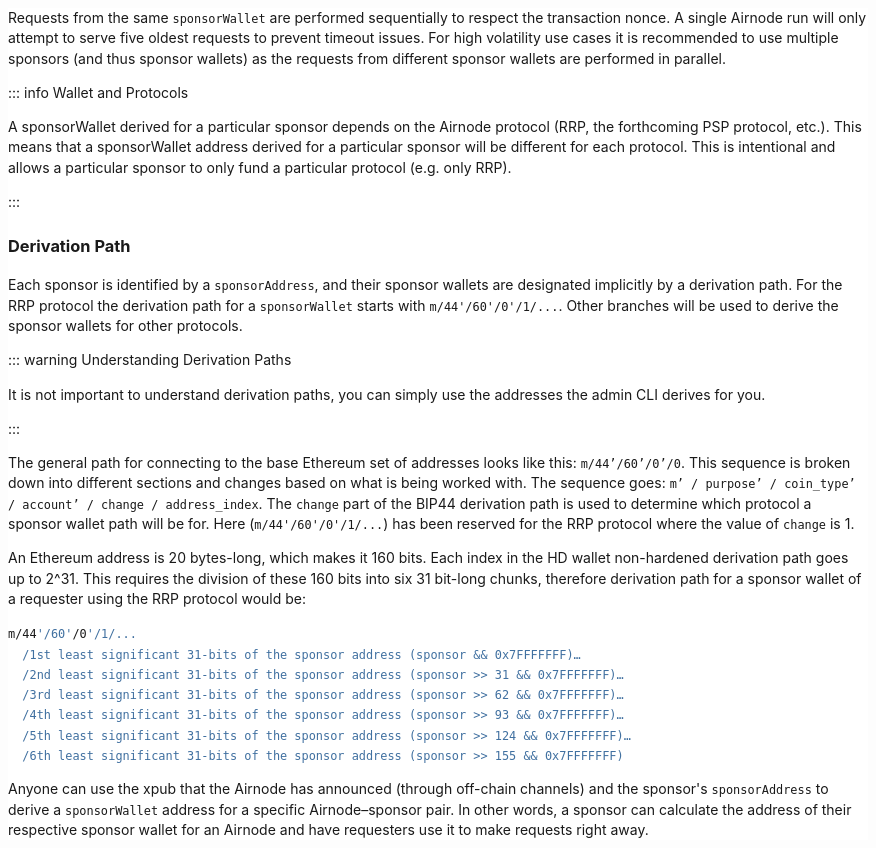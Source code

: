 Requests from the same `sponsorWallet` are performed sequentially to respect the
transaction nonce. A single Airnode run will only attempt to serve five oldest
requests to prevent timeout issues. For high volatility use cases it is
recommended to use multiple sponsors (and thus sponsor wallets) as the requests
from different sponsor wallets are performed in parallel.

::: info Wallet and Protocols

A sponsorWallet derived for a particular sponsor depends on the Airnode protocol
(RRP, the forthcoming PSP protocol, etc.). This means that a sponsorWallet
address derived for a particular sponsor will be different for each protocol.
This is intentional and allows a particular sponsor to only fund a particular
protocol (e.g. only RRP).

:::

### Derivation Path

Each sponsor is identified by a `sponsorAddress`, and their sponsor wallets are
designated implicitly by a derivation path. For the RRP protocol the derivation
path for a `sponsorWallet` starts with `m/44'/60'/0'/1/...`. Other branches will
be used to derive the sponsor wallets for other protocols.

::: warning Understanding Derivation Paths

It is not important to understand derivation paths, you can simply use the
addresses the admin CLI derives for you.

:::

The general path for connecting to the base Ethereum set of addresses looks like
this: `m/44’/60’/0’/0`. This sequence is broken down into different sections and
changes based on what is being worked with. The sequence goes:
`m’ / purpose’ / coin_type’ / account’ / change / address_index`. The `change`
part of the BIP44 derivation path is used to determine which protocol a sponsor
wallet path will be for. Here (`m/44'/60'/0'/1/...`) has been reserved for the
RRP protocol where the value of `change` is 1.

An Ethereum address is 20 bytes-long, which makes it 160 bits. Each index in the
HD wallet non-hardened derivation path goes up to 2^31. This requires the
division of these 160 bits into six 31 bit-long chunks, therefore derivation
path for a sponsor wallet of a requester using the RRP protocol would be:

```sh
m/44'/60'/0'/1/...
  /1st least significant 31-bits of the sponsor address (sponsor && 0x7FFFFFFF)…
  /2nd least significant 31-bits of the sponsor address (sponsor >> 31 && 0x7FFFFFFF)…
  /3rd least significant 31-bits of the sponsor address (sponsor >> 62 && 0x7FFFFFFF)…
  /4th least significant 31-bits of the sponsor address (sponsor >> 93 && 0x7FFFFFFF)…
  /5th least significant 31-bits of the sponsor address (sponsor >> 124 && 0x7FFFFFFF)…
  /6th least significant 31-bits of the sponsor address (sponsor >> 155 && 0x7FFFFFFF)
```

Anyone can use the xpub that the Airnode has announced (through off-chain
channels) and the sponsor's `sponsorAddress` to derive a `sponsorWallet` address
for a specific Airnode–sponsor pair. In other words, a sponsor can calculate the
address of their respective sponsor wallet for an Airnode and have requesters
use it to make requests right away.
